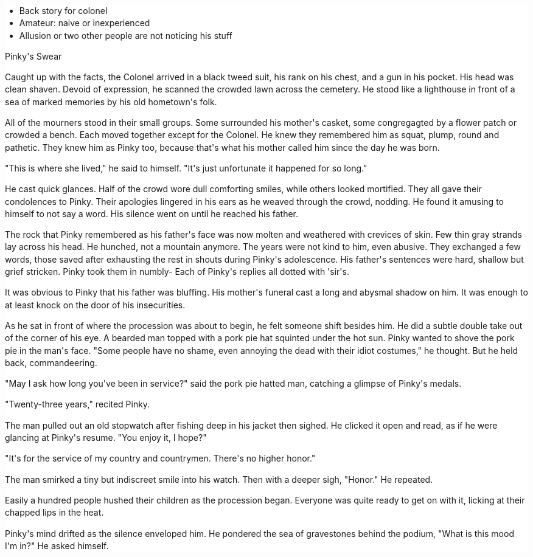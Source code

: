 - Back story for colonel
- Amateur: naive or inexperienced
- Allusion or two other people are not noticing his stuff




Pinky's Swear
 
Caught up with the facts, the Colonel arrived in a black tweed suit, his rank on his chest, and a gun in his pocket. His head was clean shaven. Devoid of expression, he scanned the crowded lawn across the cemetery. He stood like a lighthouse in front of a sea of marked memories by his old hometown's folk.

All of the mourners stood in their small groups. Some surrounded his mother's casket, some congregagted by a flower patch or crowded a bench. Each moved together except for the Colonel. He knew they remembered him as squat, plump, round and pathetic. They knew him as Pinky too, because that's what his mother called him since the day he was born.
 
"This is where she lived," he said to himself. "It's just unfortunate it happened for so long."

He cast quick glances. Half of the crowd wore dull comforting smiles, while others looked mortified. They all gave their condolences to Pinky. Their apologies lingered in his ears as he weaved through the crowd, nodding. He found it amusing to himself to not say a word. His silence went on until he reached his father.
 
The rock that Pinky remembered as his father's face was now molten and weathered with crevices of skin. Few thin gray strands lay across his head. He hunched, not a mountain anymore. The years were not kind to him, even abusive. They exchanged a few words, those saved after exhausting the rest in shouts during Pinky's adolescence. His father's sentences were hard, shallow but grief stricken. Pinky took them in numbly- Each of Pinky's replies all dotted with 'sir's.
 
It was obvious to Pinky that his father was bluffing. His mother's funeral cast a long and abysmal shadow on him. It was enough to at least knock on the door of his insecurities.
 
As he sat in front of where the procession was about to begin, he felt someone shift besides him. He did a subtle double take out of the corner of his eye. A bearded man topped with a pork pie hat squinted under the hot sun. Pinky wanted to shove the pork pie in the man's face. "Some people have no shame, even annoying the dead with their idiot costumes," he thought. But he held back, commandeering.
 
"May I ask how long you've been in service?" said the pork pie hatted man, catching a glimpse of Pinky's medals.
 
"Twenty-three years," recited Pinky.
 
The man pulled out an old stopwatch after fishing deep in his jacket then sighed. He clicked it open and read, as if he were glancing at Pinky's resume. "You enjoy it, I hope?"
 
"It's for the service of my country and countrymen. There's no higher honor." 
 
The man smirked a tiny but indiscreet smile into his watch. Then with a deeper sigh, "Honor." He repeated.

Easily a hundred people hushed their children as the procession began. Everyone was quite ready to get on with it, licking at their chapped lips in the heat.
 
Pinky's mind drifted as the silence enveloped him. He pondered the sea of gravestones behind the podium, "What is this mood I'm in?" He asked himself.
 